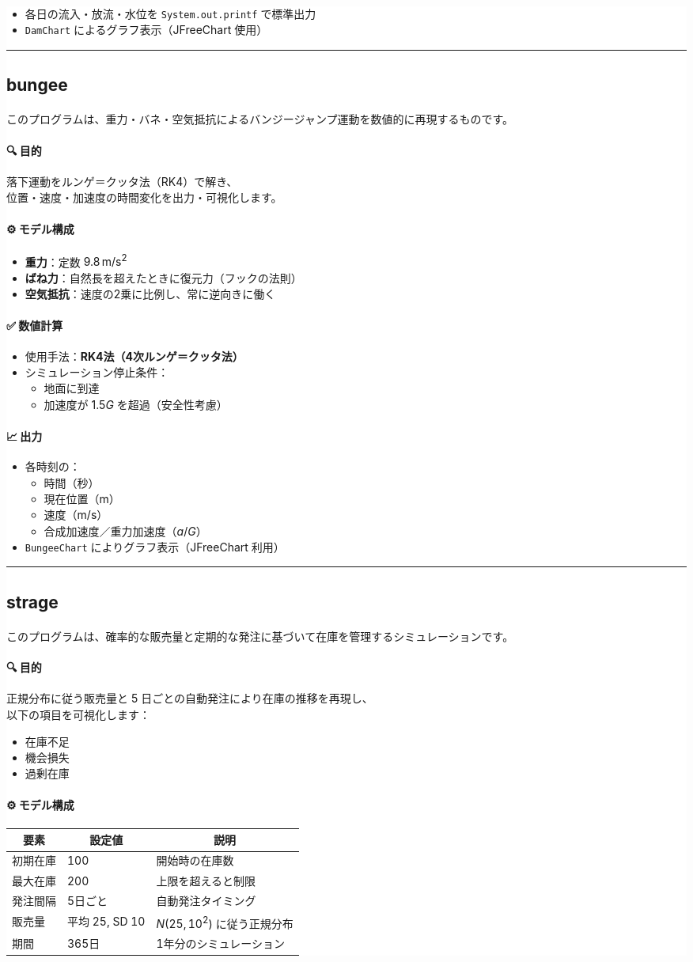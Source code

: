 - 各日の流入・放流・水位を `System.out.printf` で標準出力  
- `DamChart` によるグラフ表示（JFreeChart 使用）

---

## bungee

このプログラムは、重力・バネ・空気抵抗によるバンジージャンプ運動を数値的に再現するものです。

#### 🔍 目的

落下運動をルンゲ＝クッタ法（RK4）で解き、  
位置・速度・加速度の時間変化を出力・可視化します。

#### ⚙️ モデル構成

- **重力**：定数 $9.8 \, \text{m/s}^2$
- **ばね力**：自然長を超えたときに復元力（フックの法則）
- **空気抵抗**：速度の2乗に比例し、常に逆向きに働く

#### ✅ 数値計算

- 使用手法：**RK4法（4次ルンゲ＝クッタ法）**
- シミュレーション停止条件：
  - 地面に到達
  - 加速度が $1.5G$ を超過（安全性考慮）

#### 📈 出力

- 各時刻の：
  - 時間（秒）
  - 現在位置（m）
  - 速度（m/s）
  - 合成加速度／重力加速度（$a/G$）
- `BungeeChart` によりグラフ表示（JFreeChart 利用）

---

## strage

このプログラムは、確率的な販売量と定期的な発注に基づいて在庫を管理するシミュレーションです。

#### 🔍 目的

正規分布に従う販売量と 5 日ごとの自動発注により在庫の推移を再現し、  
以下の項目を可視化します：

- 在庫不足  
- 機会損失  
- 過剰在庫

#### ⚙️ モデル構成

| 要素       | 設定値       | 説明                              |
|------------|--------------|-----------------------------------|
| 初期在庫   | 100          | 開始時の在庫数                    |
| 最大在庫   | 200          | 上限を超えると制限                |
| 発注間隔   | 5日ごと      | 自動発注タイミング                |
| 販売量     | 平均 25, SD 10 | $N(25, 10^2)$ に従う正規分布     |
| 期間       | 365日        | 1年分のシミュレーション           |
